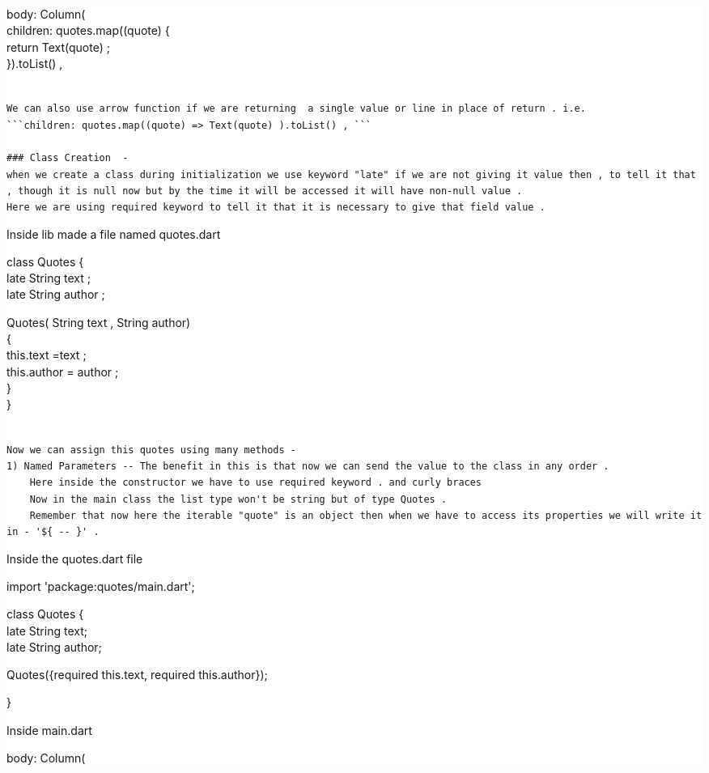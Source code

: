 body: Column(  
  children: quotes.map((quote) {  
    return Text(quote) ;  
  }).toList() ,
```

We can also use arrow function if we are returning  a single value or line in place of return . i.e. 
```children: quotes.map((quote) => Text(quote) ).toList() , ```

### Class Creation  -
when we create a class during initialization we use keyword "late" if we are not giving it value then , to tell it that , though it is null now but by the time it will be accessed it will have non-null value .
Here we are using required keyword to tell it that it is necessary to give that field value .

```
Inside lib made a file named quotes.dart

class Quotes {  
  late String text ;  
  late String author ;  
  
  Quotes( String text ,  String author)  
  {  
    this.text =text ;  
    this.author = author ;  
  }  
}
```

Now we can assign this quotes using many methods -
1) Named Parameters -- The benefit in this is that now we can send the value to the class in any order . 
    Here inside the constructor we have to use required keyword . and curly braces 
    Now in the main class the list type won't be string but of type Quotes .
    Remember that now here the iterable "quote" is an object then when we have to access its properties we will write it in - '${ -- }' .
```
Inside the quotes.dart file 

import 'package:quotes/main.dart';  
  
  class Quotes {  
  late String text;  
  late String author;  
  
  
  Quotes({required this.text, required this.author});  
  
}

Inside main.dart 



body: Column(  
  